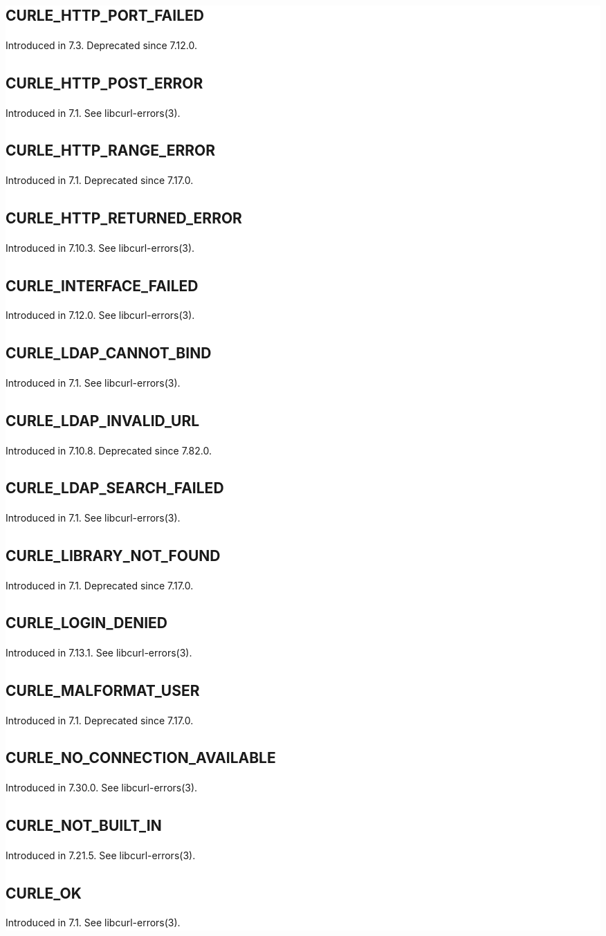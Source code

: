 ## CURLE_HTTP_PORT_FAILED
Introduced in 7.3. Deprecated since 7.12.0.

## CURLE_HTTP_POST_ERROR
Introduced in 7.1. See libcurl-errors(3).

## CURLE_HTTP_RANGE_ERROR
Introduced in 7.1. Deprecated since 7.17.0.

## CURLE_HTTP_RETURNED_ERROR
Introduced in 7.10.3. See libcurl-errors(3).

## CURLE_INTERFACE_FAILED
Introduced in 7.12.0. See libcurl-errors(3).

## CURLE_LDAP_CANNOT_BIND
Introduced in 7.1. See libcurl-errors(3).

## CURLE_LDAP_INVALID_URL
Introduced in 7.10.8. Deprecated since 7.82.0.

## CURLE_LDAP_SEARCH_FAILED
Introduced in 7.1. See libcurl-errors(3).

## CURLE_LIBRARY_NOT_FOUND
Introduced in 7.1. Deprecated since 7.17.0.

## CURLE_LOGIN_DENIED
Introduced in 7.13.1. See libcurl-errors(3).

## CURLE_MALFORMAT_USER
Introduced in 7.1. Deprecated since 7.17.0.

## CURLE_NO_CONNECTION_AVAILABLE
Introduced in 7.30.0. See libcurl-errors(3).

## CURLE_NOT_BUILT_IN
Introduced in 7.21.5. See libcurl-errors(3).

## CURLE_OK
Introduced in 7.1. See libcurl-errors(3).
